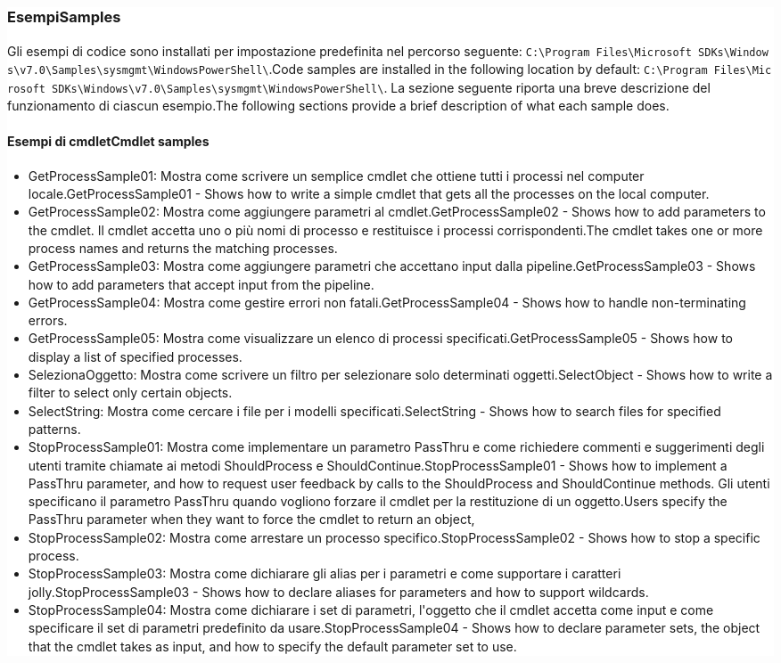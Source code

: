 ### <a name="samples"></a><span data-ttu-id="0a5d7-123">Esempi</span><span class="sxs-lookup"><span data-stu-id="0a5d7-123">Samples</span></span>

<span data-ttu-id="0a5d7-124">Gli esempi di codice sono installati per impostazione predefinita nel percorso seguente: `C:\Program Files\Microsoft
SDKs\Windows\v7.0\Samples\sysmgmt\WindowsPowerShell\`.</span><span class="sxs-lookup"><span data-stu-id="0a5d7-124">Code samples are installed in the following location by default: `C:\Program Files\Microsoft
SDKs\Windows\v7.0\Samples\sysmgmt\WindowsPowerShell\`.</span></span> <span data-ttu-id="0a5d7-125">La sezione seguente riporta una breve descrizione del funzionamento di ciascun esempio.</span><span class="sxs-lookup"><span data-stu-id="0a5d7-125">The following sections provide a brief description of what each sample does.</span></span>

#### <a name="cmdlet-samples"></a><span data-ttu-id="0a5d7-126">Esempi di cmdlet</span><span class="sxs-lookup"><span data-stu-id="0a5d7-126">Cmdlet samples</span></span>

- <span data-ttu-id="0a5d7-127">GetProcessSample01: Mostra come scrivere un semplice cmdlet che ottiene tutti i processi nel computer locale.</span><span class="sxs-lookup"><span data-stu-id="0a5d7-127">GetProcessSample01 - Shows how to write a simple cmdlet that gets all the processes on the local computer.</span></span>
- <span data-ttu-id="0a5d7-128">GetProcessSample02: Mostra come aggiungere parametri al cmdlet.</span><span class="sxs-lookup"><span data-stu-id="0a5d7-128">GetProcessSample02 - Shows how to add parameters to the cmdlet.</span></span> <span data-ttu-id="0a5d7-129">Il cmdlet accetta uno o più nomi di processo e restituisce i processi corrispondenti.</span><span class="sxs-lookup"><span data-stu-id="0a5d7-129">The cmdlet takes one or more process names and returns the matching processes.</span></span>
- <span data-ttu-id="0a5d7-130">GetProcessSample03: Mostra come aggiungere parametri che accettano input dalla pipeline.</span><span class="sxs-lookup"><span data-stu-id="0a5d7-130">GetProcessSample03 - Shows how to add parameters that accept input from the pipeline.</span></span>
- <span data-ttu-id="0a5d7-131">GetProcessSample04: Mostra come gestire errori non fatali.</span><span class="sxs-lookup"><span data-stu-id="0a5d7-131">GetProcessSample04 - Shows how to handle non-terminating errors.</span></span>
- <span data-ttu-id="0a5d7-132">GetProcessSample05: Mostra come visualizzare un elenco di processi specificati.</span><span class="sxs-lookup"><span data-stu-id="0a5d7-132">GetProcessSample05 - Shows how to display a list of specified processes.</span></span>
- <span data-ttu-id="0a5d7-133">SelezionaOggetto: Mostra come scrivere un filtro per selezionare solo determinati oggetti.</span><span class="sxs-lookup"><span data-stu-id="0a5d7-133">SelectObject - Shows how to write a filter to select only certain objects.</span></span>
- <span data-ttu-id="0a5d7-134">SelectString: Mostra come cercare i file per i modelli specificati.</span><span class="sxs-lookup"><span data-stu-id="0a5d7-134">SelectString - Shows how to search files for specified patterns.</span></span>
- <span data-ttu-id="0a5d7-135">StopProcessSample01: Mostra come implementare un parametro PassThru e come richiedere commenti e suggerimenti degli utenti tramite chiamate ai metodi ShouldProcess e ShouldContinue.</span><span class="sxs-lookup"><span data-stu-id="0a5d7-135">StopProcessSample01 - Shows how to implement a PassThru parameter, and how to request user feedback by calls to the ShouldProcess and ShouldContinue methods.</span></span> <span data-ttu-id="0a5d7-136">Gli utenti specificano il parametro PassThru quando vogliono forzare il cmdlet per la restituzione di un oggetto.</span><span class="sxs-lookup"><span data-stu-id="0a5d7-136">Users specify the PassThru parameter when they want to force the cmdlet to return an object,</span></span>
- <span data-ttu-id="0a5d7-137">StopProcessSample02: Mostra come arrestare un processo specifico.</span><span class="sxs-lookup"><span data-stu-id="0a5d7-137">StopProcessSample02 - Shows how to stop a specific process.</span></span>
- <span data-ttu-id="0a5d7-138">StopProcessSample03: Mostra come dichiarare gli alias per i parametri e come supportare i caratteri jolly.</span><span class="sxs-lookup"><span data-stu-id="0a5d7-138">StopProcessSample03 - Shows how to declare aliases for parameters and how to support wildcards.</span></span>
- <span data-ttu-id="0a5d7-139">StopProcessSample04: Mostra come dichiarare i set di parametri, l'oggetto che il cmdlet accetta come input e come specificare il set di parametri predefinito da usare.</span><span class="sxs-lookup"><span data-stu-id="0a5d7-139">StopProcessSample04 - Shows how to declare parameter sets, the object that the cmdlet takes as input, and how to specify the default parameter set to use.</span></span>
